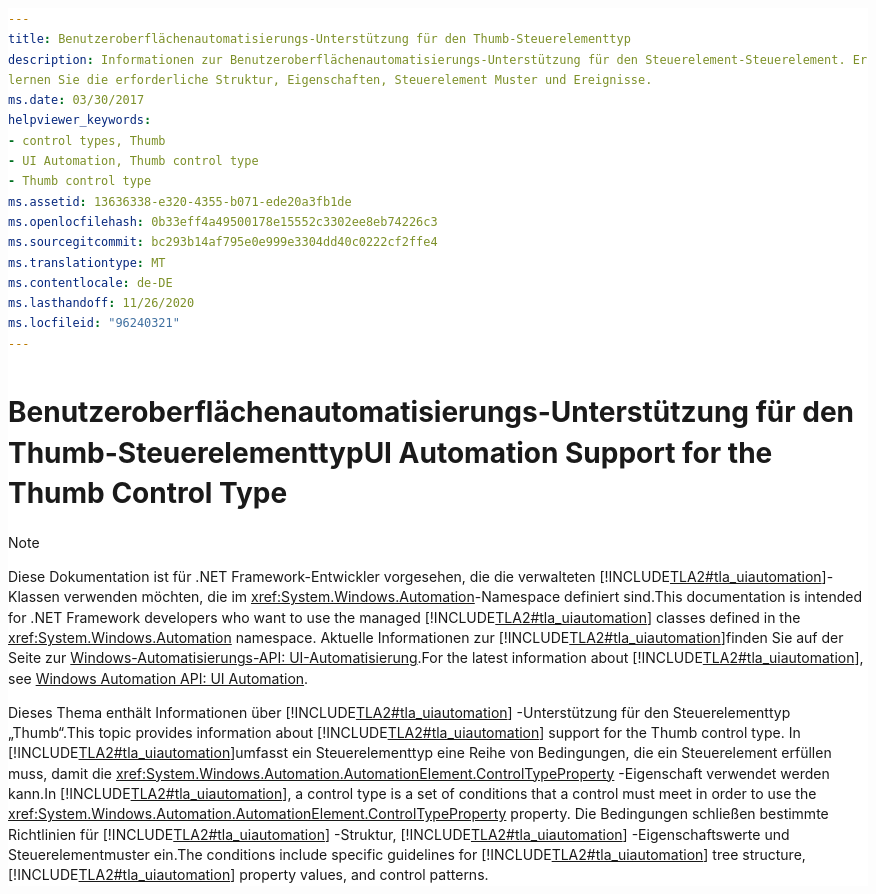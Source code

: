 ```yaml
---
title: Benutzeroberflächenautomatisierungs-Unterstützung für den Thumb-Steuerelementtyp
description: Informationen zur Benutzeroberflächenautomatisierungs-Unterstützung für den Steuerelement-Steuerelement. Erlernen Sie die erforderliche Struktur, Eigenschaften, Steuerelement Muster und Ereignisse.
ms.date: 03/30/2017
helpviewer_keywords:
- control types, Thumb
- UI Automation, Thumb control type
- Thumb control type
ms.assetid: 13636338-e320-4355-b071-ede20a3fb1de
ms.openlocfilehash: 0b33eff4a49500178e15552c3302ee8eb74226c3
ms.sourcegitcommit: bc293b14af795e0e999e3304dd40c0222cf2ffe4
ms.translationtype: MT
ms.contentlocale: de-DE
ms.lasthandoff: 11/26/2020
ms.locfileid: "96240321"
---
```

# <a name="ui-automation-support-for-the-thumb-control-type"></a><span data-ttu-id="2cfa4-104">Benutzeroberflächenautomatisierungs-Unterstützung für den Thumb-Steuerelementtyp</span><span class="sxs-lookup"><span data-stu-id="2cfa4-104">UI Automation Support for the Thumb Control Type</span></span>

> [!NOTE]
> <span data-ttu-id="2cfa4-105">Diese Dokumentation ist für .NET Framework-Entwickler vorgesehen, die die verwalteten [!INCLUDE[TLA2#tla_uiautomation](../../../includes/tla2sharptla-uiautomation-md.md)]-Klassen verwenden möchten, die im <xref:System.Windows.Automation>-Namespace definiert sind.</span><span class="sxs-lookup"><span data-stu-id="2cfa4-105">This documentation is intended for .NET Framework developers who want to use the managed [!INCLUDE[TLA2#tla_uiautomation](../../../includes/tla2sharptla-uiautomation-md.md)] classes defined in the <xref:System.Windows.Automation> namespace.</span></span> <span data-ttu-id="2cfa4-106">Aktuelle Informationen zur [!INCLUDE[TLA2#tla_uiautomation](../../../includes/tla2sharptla-uiautomation-md.md)]finden Sie auf der Seite zur [Windows-Automatisierungs-API: UI-Automatisierung](/windows/win32/winauto/entry-uiauto-win32).</span><span class="sxs-lookup"><span data-stu-id="2cfa4-106">For the latest information about [!INCLUDE[TLA2#tla_uiautomation](../../../includes/tla2sharptla-uiautomation-md.md)], see [Windows Automation API: UI Automation](/windows/win32/winauto/entry-uiauto-win32).</span></span>  
  
 <span data-ttu-id="2cfa4-107">Dieses Thema enthält Informationen über [!INCLUDE[TLA2#tla_uiautomation](../../../includes/tla2sharptla-uiautomation-md.md)] -Unterstützung für den Steuerelementtyp „Thumb“.</span><span class="sxs-lookup"><span data-stu-id="2cfa4-107">This topic provides information about [!INCLUDE[TLA2#tla_uiautomation](../../../includes/tla2sharptla-uiautomation-md.md)] support for the Thumb control type.</span></span> <span data-ttu-id="2cfa4-108">In [!INCLUDE[TLA2#tla_uiautomation](../../../includes/tla2sharptla-uiautomation-md.md)]umfasst ein Steuerelementtyp eine Reihe von Bedingungen, die ein Steuerelement erfüllen muss, damit die <xref:System.Windows.Automation.AutomationElement.ControlTypeProperty> -Eigenschaft verwendet werden kann.</span><span class="sxs-lookup"><span data-stu-id="2cfa4-108">In [!INCLUDE[TLA2#tla_uiautomation](../../../includes/tla2sharptla-uiautomation-md.md)], a control type is a set of conditions that a control must meet in order to use the <xref:System.Windows.Automation.AutomationElement.ControlTypeProperty> property.</span></span> <span data-ttu-id="2cfa4-109">Die Bedingungen schließen bestimmte Richtlinien für [!INCLUDE[TLA2#tla_uiautomation](../../../includes/tla2sharptla-uiautomation-md.md)] -Struktur, [!INCLUDE[TLA2#tla_uiautomation](../../../includes/tla2sharptla-uiautomation-md.md)] -Eigenschaftswerte und Steuerelementmuster ein.</span><span class="sxs-lookup"><span data-stu-id="2cfa4-109">The conditions include specific guidelines for [!INCLUDE[TLA2#tla_uiautomation](../../../includes/tla2sharptla-uiautomation-md.md)] tree structure, [!INCLUDE[TLA2#tla_uiautomation](../../../includes/tla2sharptla-uiautomation-md.md)] property values, and control patterns.</span></span>  
  